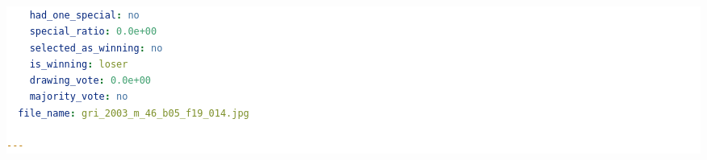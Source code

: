 ```yaml
    had_one_special: no
    special_ratio: 0.0e+00
    selected_as_winning: no
    is_winning: loser
    drawing_vote: 0.0e+00
    majority_vote: no
  file_name: gri_2003_m_46_b05_f19_014.jpg

---
```

